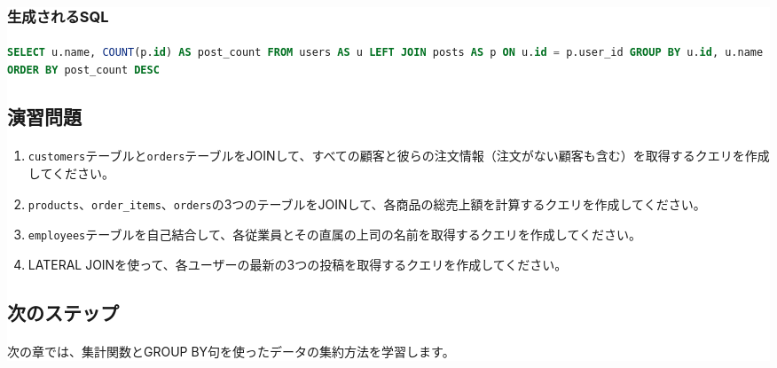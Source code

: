 ### 生成されるSQL
```sql
SELECT u.name, COUNT(p.id) AS post_count FROM users AS u LEFT JOIN posts AS p ON u.id = p.user_id GROUP BY u.id, u.name ORDER BY post_count DESC
```

## 演習問題

1. `customers`テーブルと`orders`テーブルをJOINして、すべての顧客と彼らの注文情報（注文がない顧客も含む）を取得するクエリを作成してください。

2. `products`、`order_items`、`orders`の3つのテーブルをJOINして、各商品の総売上額を計算するクエリを作成してください。

3. `employees`テーブルを自己結合して、各従業員とその直属の上司の名前を取得するクエリを作成してください。

4. LATERAL JOINを使って、各ユーザーの最新の3つの投稿を取得するクエリを作成してください。

## 次のステップ

次の章では、集計関数とGROUP BY句を使ったデータの集約方法を学習します。